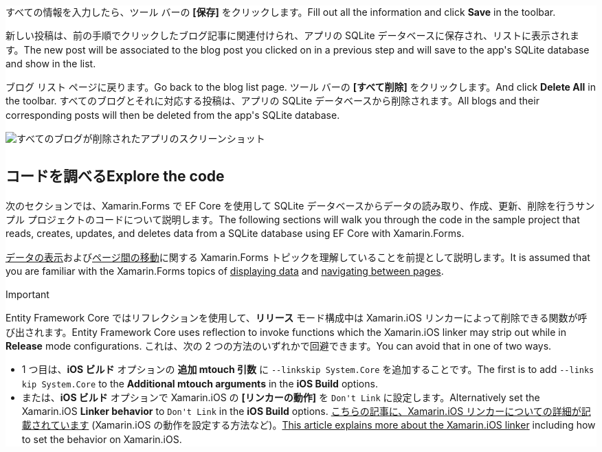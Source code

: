 <span data-ttu-id="211c9-128">すべての情報を入力したら、ツール バーの **[保存]** をクリックします。</span><span class="sxs-lookup"><span data-stu-id="211c9-128">Fill out all the information and click **Save** in the toolbar.</span></span>

<span data-ttu-id="211c9-129">新しい投稿は、前の手順でクリックしたブログ記事に関連付けられ、アプリの SQLite データベースに保存され、リストに表示されます。</span><span class="sxs-lookup"><span data-stu-id="211c9-129">The new post will be associated to the blog post you clicked on in a previous step and will save to the app's SQLite database and show in the list.</span></span>

<span data-ttu-id="211c9-130">ブログ リスト ページに戻ります。</span><span class="sxs-lookup"><span data-stu-id="211c9-130">Go back to the blog list page.</span></span> <span data-ttu-id="211c9-131">ツール バーの **[すべて削除]** をクリックします。</span><span class="sxs-lookup"><span data-stu-id="211c9-131">And click **Delete All** in the toolbar.</span></span> <span data-ttu-id="211c9-132">すべてのブログとそれに対応する投稿は、アプリの SQLite データベースから削除されます。</span><span class="sxs-lookup"><span data-stu-id="211c9-132">All blogs and their corresponding posts will then be deleted from the app's SQLite database.</span></span>

![すべてのブログが削除されたアプリのスクリーンショット](_static/xamarin-tutorial-5.png)

## <a name="explore-the-code"></a><span data-ttu-id="211c9-134">コードを調べる</span><span class="sxs-lookup"><span data-stu-id="211c9-134">Explore the code</span></span>

<span data-ttu-id="211c9-135">次のセクションでは、Xamarin.Forms で EF Core を使用して SQLite データベースからデータの読み取り、作成、更新、削除を行うサンプル プロジェクトのコードについて説明します。</span><span class="sxs-lookup"><span data-stu-id="211c9-135">The following sections will walk you through the code in the sample project that reads, creates, updates, and deletes data from a SQLite database using EF Core with Xamarin.Forms.</span></span>

<span data-ttu-id="211c9-136">[データの表示](/xamarin/xamarin-forms/app-fundamentals/data-binding/)および[ページ間の移動](/xamarin/xamarin-forms/app-fundamentals/navigation/)に関する Xamarin.Forms トピックを理解していることを前提として説明します。</span><span class="sxs-lookup"><span data-stu-id="211c9-136">It is assumed that you are familiar with the Xamarin.Forms topics of [displaying data](/xamarin/xamarin-forms/app-fundamentals/data-binding/) and [navigating between pages](/xamarin/xamarin-forms/app-fundamentals/navigation/).</span></span>

> [!IMPORTANT]
> <span data-ttu-id="211c9-137">Entity Framework Core ではリフレクションを使用して、**リリース** モード構成中は Xamarin.iOS リンカーによって削除できる関数が呼び出されます。</span><span class="sxs-lookup"><span data-stu-id="211c9-137">Entity Framework Core uses reflection to invoke functions which the Xamarin.iOS linker may strip out while in **Release** mode configurations.</span></span> <span data-ttu-id="211c9-138">これは、次の 2 つの方法のいずれかで回避できます。</span><span class="sxs-lookup"><span data-stu-id="211c9-138">You can avoid that in one of two ways.</span></span>
>
> * <span data-ttu-id="211c9-139">1 つ目は、**iOS ビルド** オプションの **追加 mtouch 引数** に `--linkskip System.Core` を追加することです。</span><span class="sxs-lookup"><span data-stu-id="211c9-139">The first is to add `--linkskip System.Core` to the **Additional mtouch arguments** in the **iOS Build** options.</span></span>
> * <span data-ttu-id="211c9-140">または、**iOS ビルド** オプションで Xamarin.iOS の **[リンカーの動作]** を `Don't Link` に設定します。</span><span class="sxs-lookup"><span data-stu-id="211c9-140">Alternatively set the Xamarin.iOS **Linker behavior** to `Don't Link` in the **iOS Build** options.</span></span>
> <span data-ttu-id="211c9-141">[こちらの記事に、Xamarin.iOS リンカーについての詳細が記載されています](/xamarin/ios/deploy-test/linker) (Xamarin.iOS の動作を設定する方法など)。</span><span class="sxs-lookup"><span data-stu-id="211c9-141">[This article explains more about the Xamarin.iOS linker](/xamarin/ios/deploy-test/linker) including how to set the behavior on Xamarin.iOS.</span></span>
>

